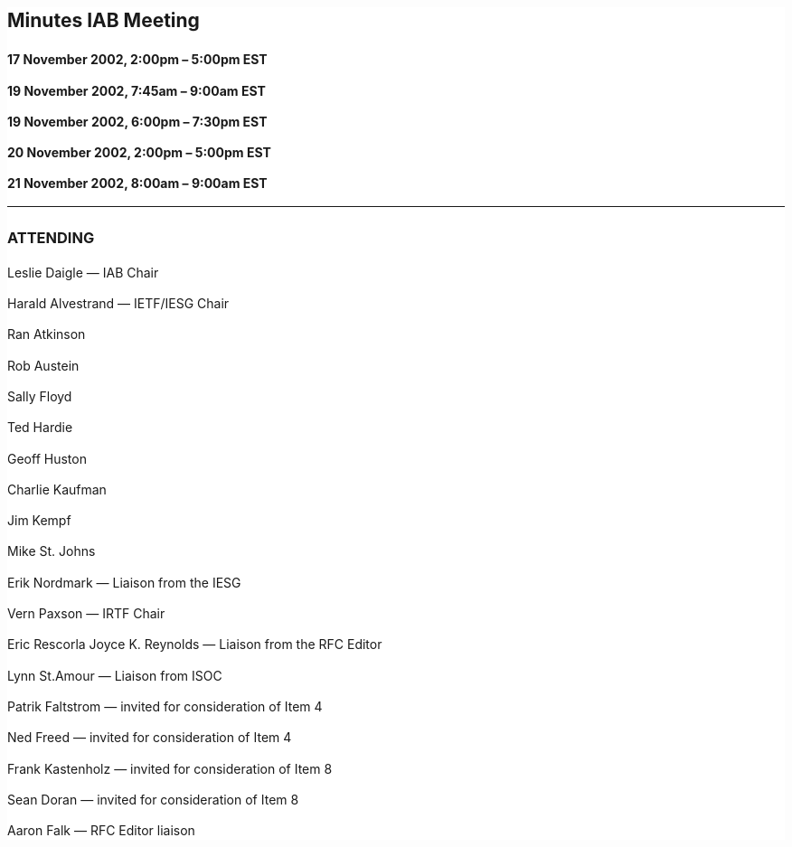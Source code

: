 
Minutes 
 IAB Meeting
---------------------


**17 November 2002, 2:00pm – 5:00pm EST**  

**19 November 2002, 7:45am – 9:00am EST**  

**19 November 2002, 6:00pm – 7:30pm EST**  

**20 November 2002, 2:00pm – 5:00pm EST**  

**21 November 2002, 8:00am – 9:00am EST**




---


### ATTENDING



 Leslie Daigle — IAB Chair  

 Harald Alvestrand — IETF/IESG Chair  

 Ran Atkinson  

 Rob Austein  

 Sally Floyd  

 Ted Hardie  

 Geoff Huston  

 Charlie Kaufman  

 Jim Kempf  

 Mike St. Johns  

 Erik Nordmark — Liaison from the IESG   

 Vern Paxson — IRTF Chair  

 Eric Rescorla
 Joyce K. Reynolds — Liaison from the RFC Editor  

 Lynn St.Amour — Liaison from ISOC


 Patrik Faltstrom — invited for consideration of Item 4  

 Ned Freed — invited for consideration of Item 4  

 Frank Kastenholz — invited for consideration of Item 8  

 Sean Doran — invited for consideration of Item 8  

 Aaron Falk — RFC Editor liaison
